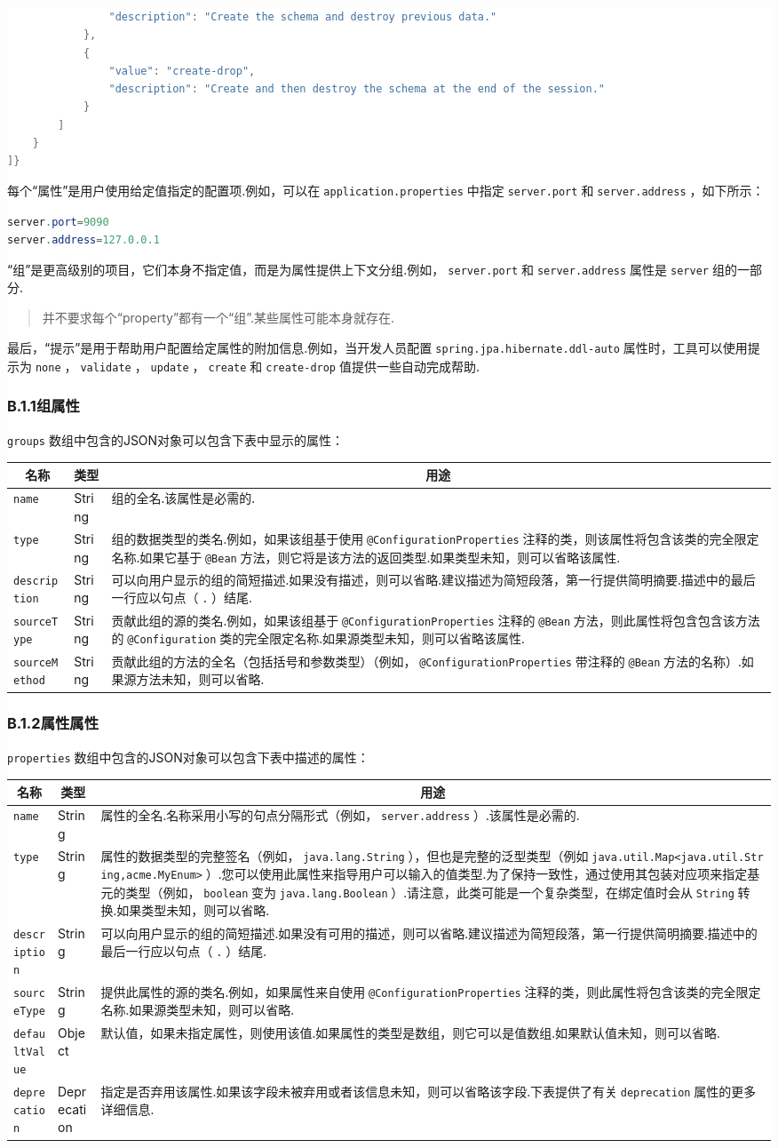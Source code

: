 ```java
				"description": "Create the schema and destroy previous data."
			},
			{
				"value": "create-drop",
				"description": "Create and then destroy the schema at the end of the session."
			}
		]
	}
]}
```

每个“属性”是用户使用给定值指定的配置项.例如，可以在 `application.properties` 中指定 `server.port` 和 `server.address` ，如下所示：

```java
server.port=9090
server.address=127.0.0.1
```

“组”是更高级别的项目，它们本身不指定值，而是为属性提供上下文分组.例如， `server.port` 和 `server.address` 属性是 `server` 组的一部分.

> 并不要求每个“property”都有一个“组”.某些属性可能本身就存在.

最后，“提示”是用于帮助用户配置给定属性的附加信息.例如，当开发人员配置 `spring.jpa.hibernate.ddl-auto` 属性时，工具可以使用提示为 `none` ， `validate` ， `update` ， `create` 和 `create-drop` 值提供一些自动完成帮助.

### B.1.1组属性

`groups` 数组中包含的JSON对象可以包含下表中显示的属性：

|名称|类型|用途|
| ---- | ---- | ---- |
|  `name`  | String |组的全名.该属性是必需的. |
|  `type`  | String |组的数据类型的类名.例如，如果该组基于使用 `@ConfigurationProperties` 注释的类，则该属性将包含该类的完全限定名称.如果它基于 `@Bean` 方法，则它将是该方法的返回类型.如果类型未知，则可以省略该属性. |
|  `description`  | String |可以向用户显示的组的简短描述.如果没有描述，则可以省略.建议描述为简短段落，第一行提供简明摘要.描述中的最后一行应以句点（ `.` ）结尾. |
|  `sourceType`  | String |贡献此组的源的类名.例如，如果该组基于 `@ConfigurationProperties` 注释的 `@Bean` 方法，则此属性将包含包含该方法的 `@Configuration` 类的完全限定名称.如果源类型未知，则可以省略该属性. |
|  `sourceMethod`  | String |贡献此组的方法的全名（包括括号和参数类型）（例如， `@ConfigurationProperties` 带注释的 `@Bean` 方法的名称）.如果源方法未知，则可以省略. |

### B.1.2属性属性

`properties` 数组中包含的JSON对象可以包含下表中描述的属性：

|名称|类型|用途|
| ---- | ---- | ---- |
|  `name`  | String |属性的全名.名称采用小写的句点分隔形式（例如， `server.address` ）.该属性是必需的. |
|  `type`  | String |属性的数据类型的完整签名（例如， `java.lang.String` ），但也是完整的泛型类型（例如 `java.util.Map<java.util.String,acme.MyEnum>` ）.您可以使用此属性来指导用户可以输入的值类型.为了保持一致性，通过使用其包装对应项来指定基元的类型（例如， `boolean` 变为 `java.lang.Boolean` ）.请注意，此类可能是一个复杂类型，在绑定值时会从 `String` 转换.如果类型未知，则可以省略. |
|  `description`  | String |可以向用户显示的组的简短描述.如果没有可用的描述，则可以省略.建议描述为简短段落，第一行提供简明摘要.描述中的最后一行应以句点（ `.` ）结尾. |
|  `sourceType`  | String |提供此属性的源的类名.例如，如果属性来自使用 `@ConfigurationProperties` 注释的类，则此属性将包含该类的完全限定名称.如果源类型未知，则可以省略. |
|  `defaultValue`  | Object |默认值，如果未指定属性，则使用该值.如果属性的类型是数组，则它可以是值数组.如果默认值未知，则可以省略. |
|  `deprecation`  | Deprecation |指定是否弃用该属性.如果该字段未被弃用或者该信息未知，则可以省略该字段.下表提供了有关 `deprecation` 属性的更多详细信息. |
